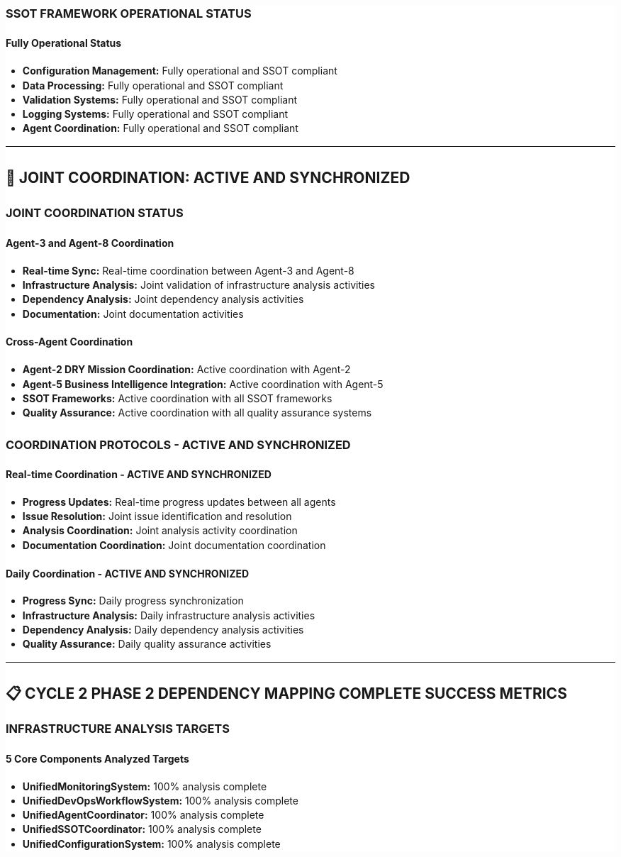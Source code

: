 ### **SSOT FRAMEWORK OPERATIONAL STATUS**

#### **Fully Operational Status**
- **Configuration Management:** Fully operational and SSOT compliant
- **Data Processing:** Fully operational and SSOT compliant
- **Validation Systems:** Fully operational and SSOT compliant
- **Logging Systems:** Fully operational and SSOT compliant
- **Agent Coordination:** Fully operational and SSOT compliant

---

## 🎯 **JOINT COORDINATION: ACTIVE AND SYNCHRONIZED**

### **JOINT COORDINATION STATUS**

#### **Agent-3 and Agent-8 Coordination**
- **Real-time Sync:** Real-time coordination between Agent-3 and Agent-8
- **Infrastructure Analysis:** Joint validation of infrastructure analysis activities
- **Dependency Analysis:** Joint dependency analysis activities
- **Documentation:** Joint documentation activities

#### **Cross-Agent Coordination**
- **Agent-2 DRY Mission Coordination:** Active coordination with Agent-2
- **Agent-5 Business Intelligence Integration:** Active coordination with Agent-5
- **SSOT Frameworks:** Active coordination with all SSOT frameworks
- **Quality Assurance:** Active coordination with all quality assurance systems

### **COORDINATION PROTOCOLS - ACTIVE AND SYNCHRONIZED**

#### **Real-time Coordination - ACTIVE AND SYNCHRONIZED**
- **Progress Updates:** Real-time progress updates between all agents
- **Issue Resolution:** Joint issue identification and resolution
- **Analysis Coordination:** Joint analysis activity coordination
- **Documentation Coordination:** Joint documentation coordination

#### **Daily Coordination - ACTIVE AND SYNCHRONIZED**
- **Progress Sync:** Daily progress synchronization
- **Infrastructure Analysis:** Daily infrastructure analysis activities
- **Dependency Analysis:** Daily dependency analysis activities
- **Quality Assurance:** Daily quality assurance activities

---

## 📋 **CYCLE 2 PHASE 2 DEPENDENCY MAPPING COMPLETE SUCCESS METRICS**

### **INFRASTRUCTURE ANALYSIS TARGETS**

#### **5 Core Components Analyzed Targets**
- **UnifiedMonitoringSystem:** 100% analysis complete
- **UnifiedDevOpsWorkflowSystem:** 100% analysis complete
- **UnifiedAgentCoordinator:** 100% analysis complete
- **UnifiedSSOTCoordinator:** 100% analysis complete
- **UnifiedConfigurationSystem:** 100% analysis complete
